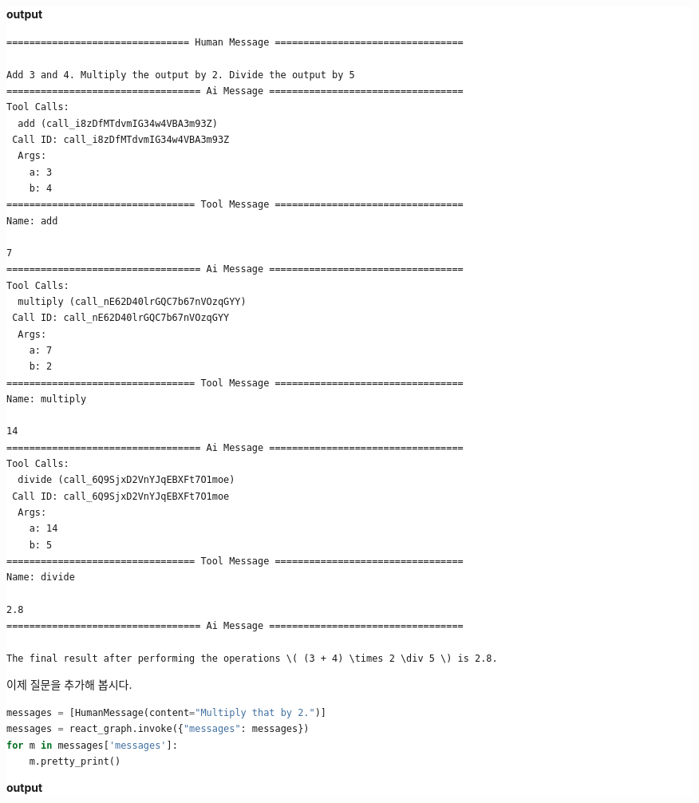 **output**  

```text
================================ Human Message =================================

Add 3 and 4. Multiply the output by 2. Divide the output by 5
================================== Ai Message ==================================
Tool Calls:
  add (call_i8zDfMTdvmIG34w4VBA3m93Z)
 Call ID: call_i8zDfMTdvmIG34w4VBA3m93Z
  Args:
    a: 3
    b: 4
================================= Tool Message =================================
Name: add

7
================================== Ai Message ==================================
Tool Calls:
  multiply (call_nE62D40lrGQC7b67nVOzqGYY)
 Call ID: call_nE62D40lrGQC7b67nVOzqGYY
  Args:
    a: 7
    b: 2
================================= Tool Message =================================
Name: multiply

14
================================== Ai Message ==================================
Tool Calls:
  divide (call_6Q9SjxD2VnYJqEBXFt7O1moe)
 Call ID: call_6Q9SjxD2VnYJqEBXFt7O1moe
  Args:
    a: 14
    b: 5
================================= Tool Message =================================
Name: divide

2.8
================================== Ai Message ==================================

The final result after performing the operations \( (3 + 4) \times 2 \div 5 \) is 2.8.
```

이제 질문을 추가해 봅시다.

```python
messages = [HumanMessage(content="Multiply that by 2.")]
messages = react_graph.invoke({"messages": messages})
for m in messages['messages']:
    m.pretty_print()
```

**output**  
